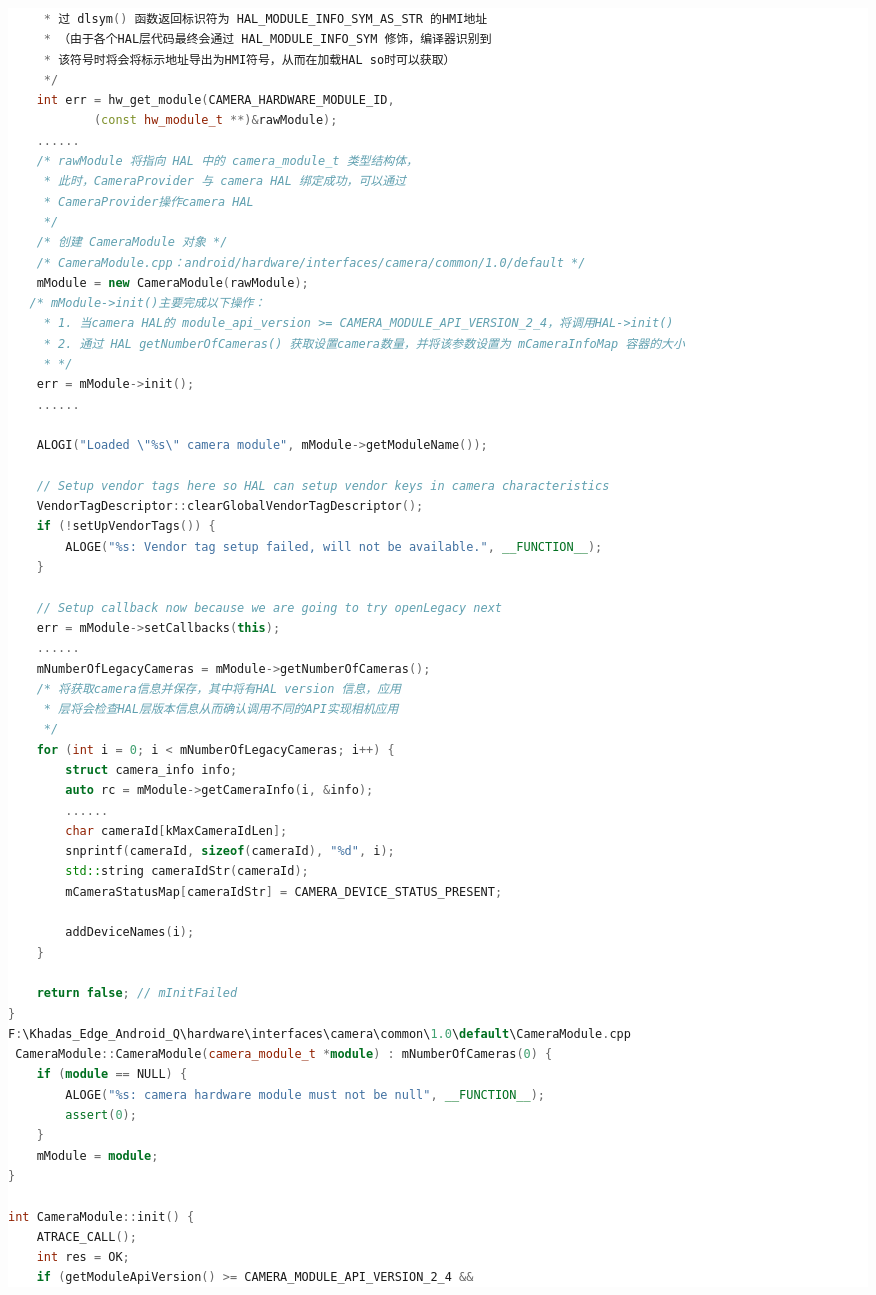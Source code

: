 ```cpp
     * 过 dlsym() 函数返回标识符为 HAL_MODULE_INFO_SYM_AS_STR 的HMI地址
     * （由于各个HAL层代码最终会通过 HAL_MODULE_INFO_SYM 修饰，编译器识别到
     * 该符号时将会将标示地址导出为HMI符号，从而在加载HAL so时可以获取）
     */    
    int err = hw_get_module(CAMERA_HARDWARE_MODULE_ID,
            (const hw_module_t **)&rawModule);
    ......
    /* rawModule 将指向 HAL 中的 camera_module_t 类型结构体，
     * 此时，CameraProvider 与 camera HAL 绑定成功，可以通过
     * CameraProvider操作camera HAL
     */
    /* 创建 CameraModule 对象 */
    /* CameraModule.cpp：android/hardware/interfaces/camera/common/1.0/default */    
    mModule = new CameraModule(rawModule);
   /* mModule->init()主要完成以下操作：
     * 1. 当camera HAL的 module_api_version >= CAMERA_MODULE_API_VERSION_2_4，将调用HAL->init()
     * 2. 通过 HAL getNumberOfCameras() 获取设置camera数量，并将该参数设置为 mCameraInfoMap 容器的大小
     * */
    err = mModule->init();
    ......

    ALOGI("Loaded \"%s\" camera module", mModule->getModuleName());

    // Setup vendor tags here so HAL can setup vendor keys in camera characteristics
    VendorTagDescriptor::clearGlobalVendorTagDescriptor();
    if (!setUpVendorTags()) {
        ALOGE("%s: Vendor tag setup failed, will not be available.", __FUNCTION__);
    }

    // Setup callback now because we are going to try openLegacy next
    err = mModule->setCallbacks(this);
    ......
    mNumberOfLegacyCameras = mModule->getNumberOfCameras();
    /* 将获取camera信息并保存，其中将有HAL version 信息，应用
     * 层将会检查HAL层版本信息从而确认调用不同的API实现相机应用
     */    
    for (int i = 0; i < mNumberOfLegacyCameras; i++) {
        struct camera_info info;
        auto rc = mModule->getCameraInfo(i, &info);
        ......
        char cameraId[kMaxCameraIdLen];
        snprintf(cameraId, sizeof(cameraId), "%d", i);
        std::string cameraIdStr(cameraId);
        mCameraStatusMap[cameraIdStr] = CAMERA_DEVICE_STATUS_PRESENT;

        addDeviceNames(i);
    }

    return false; // mInitFailed
}
F:\Khadas_Edge_Android_Q\hardware\interfaces\camera\common\1.0\default\CameraModule.cpp
 CameraModule::CameraModule(camera_module_t *module) : mNumberOfCameras(0) {
    if (module == NULL) {
        ALOGE("%s: camera hardware module must not be null", __FUNCTION__);
        assert(0);
    }
    mModule = module;
}

int CameraModule::init() {
    ATRACE_CALL();
    int res = OK;
    if (getModuleApiVersion() >= CAMERA_MODULE_API_VERSION_2_4 &&
```